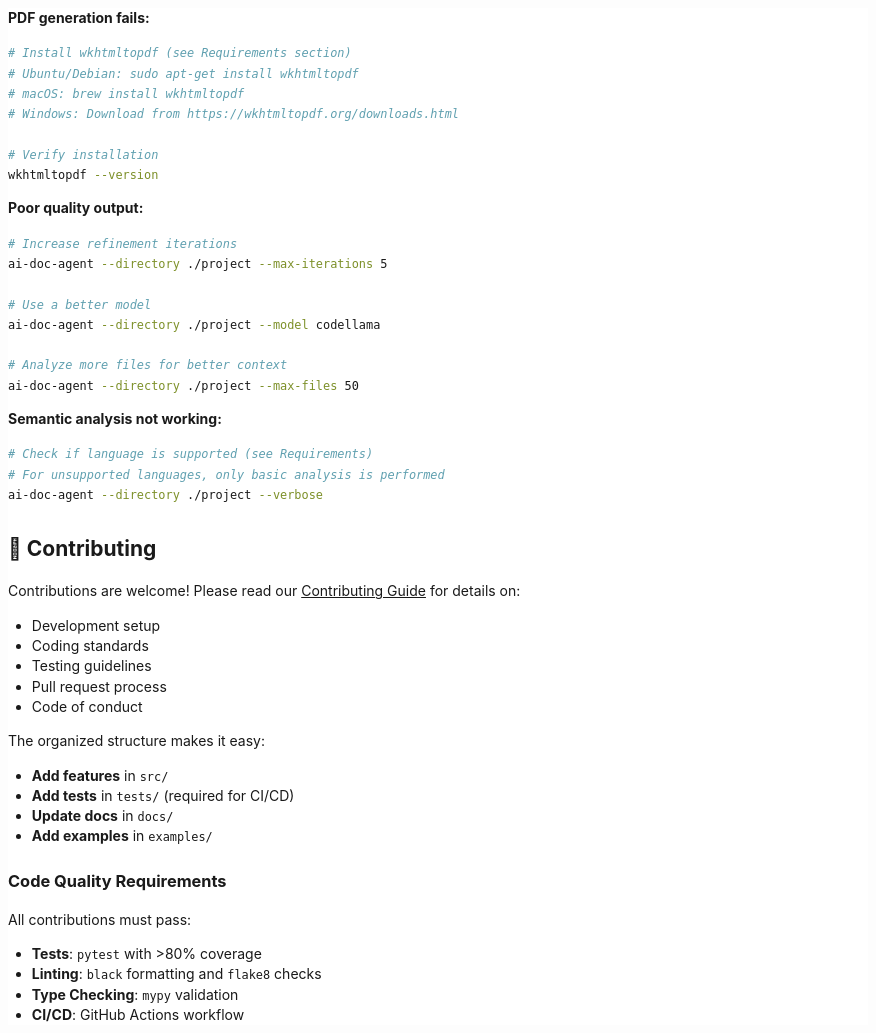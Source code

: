 **PDF generation fails:**
```bash
# Install wkhtmltopdf (see Requirements section)
# Ubuntu/Debian: sudo apt-get install wkhtmltopdf
# macOS: brew install wkhtmltopdf
# Windows: Download from https://wkhtmltopdf.org/downloads.html

# Verify installation
wkhtmltopdf --version
```

**Poor quality output:**
```bash
# Increase refinement iterations
ai-doc-agent --directory ./project --max-iterations 5

# Use a better model
ai-doc-agent --directory ./project --model codellama

# Analyze more files for better context
ai-doc-agent --directory ./project --max-files 50
```

**Semantic analysis not working:**
```bash
# Check if language is supported (see Requirements)
# For unsupported languages, only basic analysis is performed
ai-doc-agent --directory ./project --verbose
```

## 🤝 Contributing

Contributions are welcome! Please read our [Contributing Guide](https://deepak-sekarbabu.github.io/ai-doc-agent/development/contributing/) for details on:

- Development setup
- Coding standards
- Testing guidelines
- Pull request process
- Code of conduct

The organized structure makes it easy:

- **Add features** in `src/`
- **Add tests** in `tests/` (required for CI/CD)
- **Update docs** in `docs/`
- **Add examples** in `examples/`

### Code Quality Requirements

All contributions must pass:
- **Tests**: `pytest` with >80% coverage
- **Linting**: `black` formatting and `flake8` checks
- **Type Checking**: `mypy` validation
- **CI/CD**: GitHub Actions workflow
